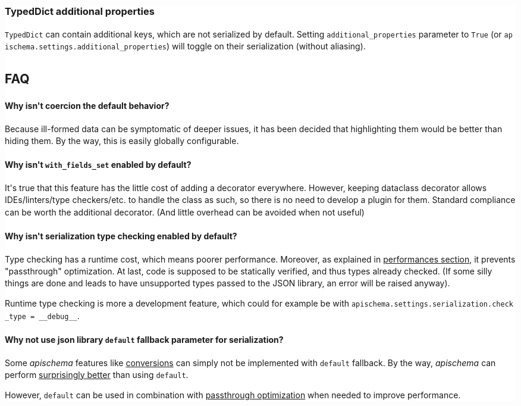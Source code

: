 
### TypedDict additional properties

`TypedDict` can contain additional keys, which are not serialized by default. Setting `additional_properties` parameter to `True` (or `apischema.settings.additional_properties`) will toggle on their serialization (without aliasing).


## FAQ

#### Why isn't coercion the default behavior?
Because ill-formed data can be symptomatic of deeper issues, it has been decided that highlighting them would be better than hiding them. By the way, this is easily globally configurable.

#### Why isn't `with_fields_set` enabled by default?
It's true that this feature has the little cost of adding a decorator everywhere. However, keeping dataclass decorator allows IDEs/linters/type checkers/etc. to handle the class as such, so there is no need to develop a plugin for them. Standard compliance can be worth the additional decorator. (And little overhead can be avoided when not useful)

#### Why isn't serialization type checking enabled by default?

Type checking has a runtime cost, which means poorer performance. Moreover, as explained in [performances section](performance_and_benchmark.md#serialization-passthrough), it prevents "passthrough" optimization. At last, code is supposed to be statically verified, and thus types already checked. (If some silly things are done and leads to have unsupported types passed to the JSON library, an error will be raised anyway).

Runtime type checking is more a development feature, which could for example be with `apischema.settings.serialization.check_type = __debug__`.

#### Why not use json library `default` fallback parameter for serialization?
Some *apischema* features like [conversions](conversions.md) can simply not be implemented with `default` fallback. By the way, *apischema* can perform [surprisingly better](performance_and_benchmark.md#passing-through-is-not-always-faster) than using `default`.

However, `default` can be used in combination with [passthrough optimization](performance_and_benchmark.md#serialization-passthrough) when needed to improve performance.  